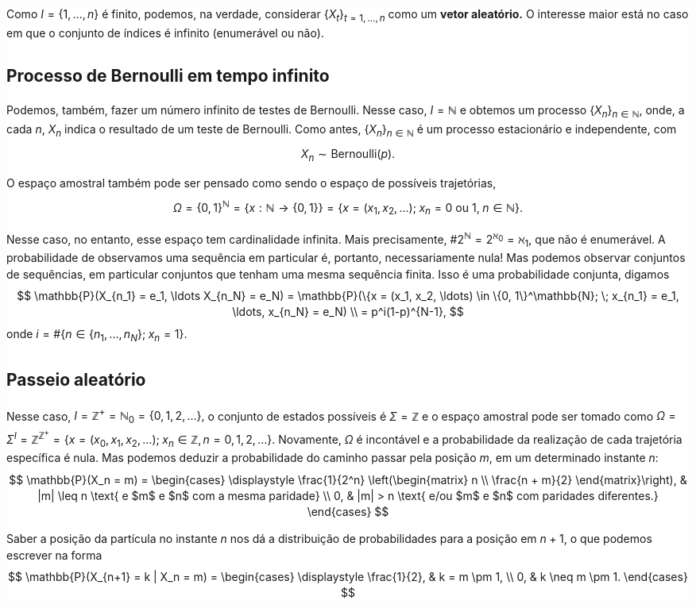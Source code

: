 Como $I=\{1, \ldots, n\}$ é finito, podemos, na verdade, considerar $\{X_t\}_{t=1, \ldots, n}$ como um **vetor aleatório.** O interesse maior está no caso em que o conjunto de índices é infinito (enumerável ou não).

## Processo de Bernoulli em tempo infinito

Podemos, também, fazer um número infinito de testes de Bernoulli. Nesse caso, $I = \mathbb{N}$ e obtemos um processo $\{X_n\}_{n\in \mathbb{N}},$ onde, a cada $n,$ $X_n$ indica o resultado de um teste de Bernoulli. Como antes, $\{X_n\}_{n\in \mathbb{N}}$ é um processo estacionário e independente, com
$$
X_n \sim \mathrm{Bernoulli}(p).
$$

O espaço amostral também pode ser pensado como sendo o espaço de possíveis trajetórias,
$$
\Omega = \{0, 1\}^\mathbb{N} = \{x:\mathbb{N} \rightarrow \{0, 1\}\} = \{x = (x_1, x_2, \ldots); \; x_n = 0 \textrm{ ou } 1, \; n\in \mathbb{N}\}.
$$

Nesse caso, no entanto, esse espaço tem cardinalidade infinita. Mais precisamente, $\#2^\mathbb{N} = 2^{\aleph_0} = \aleph_1,$ que não é enumerável. A probabilidade de observamos uma sequência em particular é, portanto, necessariamente nula! Mas podemos observar conjuntos de sequências, em particular conjuntos que tenham uma mesma sequência finita. Isso é uma probabilidade conjunta, digamos
$$
\mathbb{P}(X_{n_1} = e_1, \ldots X_{n_N} = e_N) = \mathbb{P}(\{x = (x_1, x_2, \ldots) \in \{0, 1\}^\mathbb{N}; \; x_{n_1} = e_1, \ldots, x_{n_N} = e_N) \\ = p^i(1-p)^{N-1},
$$
onde $i = \#\{n \in \{n_1, \ldots, n_N\}; \; x_n = 1\}.$

## Passeio aleatório

Nesse caso, $I = \mathbb{Z}^+ = \mathbb{N}_0 = \{0, 1, 2, \ldots\},$ o conjunto de estados possíveis é $\Sigma = \mathbb{Z}$ e o espaço amostral pode ser tomado como $\Omega = \Sigma^I = \mathbb{Z}^{\mathbb{Z}^+} = \{x = (x_0, x_1, x_2, \ldots); \; x_n \in \mathbb{Z}, n = 0, 1, 2, \ldots\}.$ Novamente, $\Omega$ é incontável e a probabilidade da realização de cada trajetória específica é nula. Mas podemos deduzir a probabilidade do caminho passar pela posição $m,$ em um determinado instante $n$:
$$
\mathbb{P}(X_n = m) = \begin{cases}
  \displaystyle \frac{1}{2^n} \left(\begin{matrix} n \\ \frac{n + m}{2} \end{matrix}\right), & |m| \leq n \text{ e $m$ e $n$ com a mesma paridade} \\
  0, & |m| > n \text{ e/ou $m$ e $n$ com paridades diferentes.}
\end{cases}
$$

Saber a posição da partícula no instante $n$ nos dá a distribuição de probabilidades para a posição em $n+1,$ o que podemos escrever na forma
$$
\mathbb{P}(X_{n+1} = k | X_n = m) = \begin{cases} \displaystyle \frac{1}{2}, & k = m \pm 1, \\ 0, & k \neq m \pm 1. \end{cases}
$$
